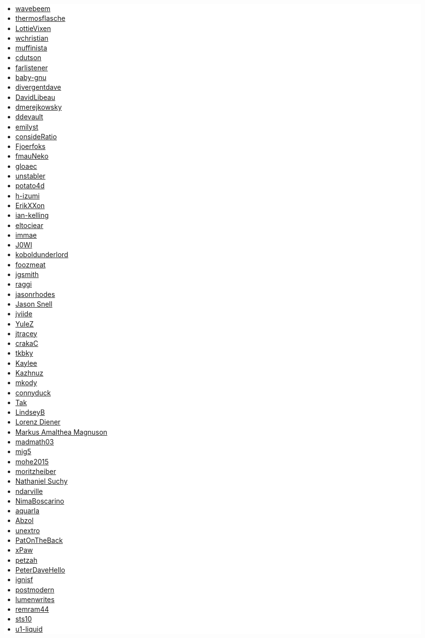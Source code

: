 * [wavebeem](https://github.com/wavebeem)
* [thermosflasche](https://github.com/thermosflasche)
* [LottieVixen](https://github.com/LottieVixen)
* [wchristian](https://github.com/wchristian)
* [muffinista](https://github.com/muffinista)
* [cdutson](https://github.com/cdutson)
* [farlistener](https://github.com/farlistener)
* [baby-gnu](https://github.com/baby-gnu)
* [divergentdave](https://github.com/divergentdave)
* [DavidLibeau](https://github.com/DavidLibeau)
* [dmerejkowsky](https://github.com/dmerejkowsky)
* [ddevault](https://github.com/ddevault)
* [emilyst](https://github.com/emilyst)
* [consideRatio](https://github.com/consideRatio)
* [Fjoerfoks](https://github.com/Fjoerfoks)
* [fmauNeko](https://github.com/fmauNeko)
* [gloaec](https://github.com/gloaec)
* [unstabler](https://github.com/unstabler)
* [potato4d](https://github.com/potato4d)
* [h-izumi](https://github.com/h-izumi)
* [ErikXXon](https://github.com/ErikXXon)
* [ian-kelling](https://github.com/ian-kelling)
* [eltociear](https://github.com/eltociear)
* [immae](https://github.com/immae)
* [J0WI](https://github.com/J0WI)
* [koboldunderlord](https://github.com/koboldunderlord)
* [foozmeat](https://github.com/foozmeat)
* [jgsmith](https://github.com/jgsmith)
* [raggi](https://github.com/raggi)
* [jasonrhodes](https://github.com/jasonrhodes)
* [Jason Snell](mailto:jason@newrelic.com)
* [jviide](https://github.com/jviide)
* [YuleZ](https://github.com/YuleZ)
* [jtracey](https://github.com/jtracey)
* [crakaC](https://github.com/crakaC)
* [tkbky](https://github.com/tkbky)
* [Kaylee](mailto:kaylee@codethat.sucks)
* [Kazhnuz](https://github.com/Kazhnuz)
* [mkody](https://github.com/mkody)
* [connyduck](https://github.com/connyduck)
* [Tak](https://github.com/Tak)
* [LindseyB](https://github.com/LindseyB)
* [Lorenz Diener](mailto:halcyon@icosahedron.website)
* [Markus Amalthea Magnuson](mailto:markus.magnuson@gmail.com)
* [madmath03](https://github.com/madmath03)
* [mig5](https://github.com/mig5)
* [mohe2015](https://github.com/mohe2015)
* [moritzheiber](https://github.com/moritzheiber)
* [Nathaniel Suchy](mailto:me@lunorian.is)
* [ndarville](https://github.com/ndarville)
* [NimaBoscarino](https://github.com/NimaBoscarino)
* [aquarla](https://github.com/aquarla)
* [Abzol](https://github.com/Abzol)
* [unextro](https://github.com/unextro)
* [PatOnTheBack](https://github.com/PatOnTheBack)
* [xPaw](https://github.com/xPaw)
* [petzah](https://github.com/petzah)
* [PeterDaveHello](https://github.com/PeterDaveHello)
* [ignisf](https://github.com/ignisf)
* [postmodern](https://github.com/postmodern)
* [lumenwrites](https://github.com/lumenwrites)
* [remram44](https://github.com/remram44)
* [sts10](https://github.com/sts10)
* [u1-liquid](https://github.com/u1-liquid)